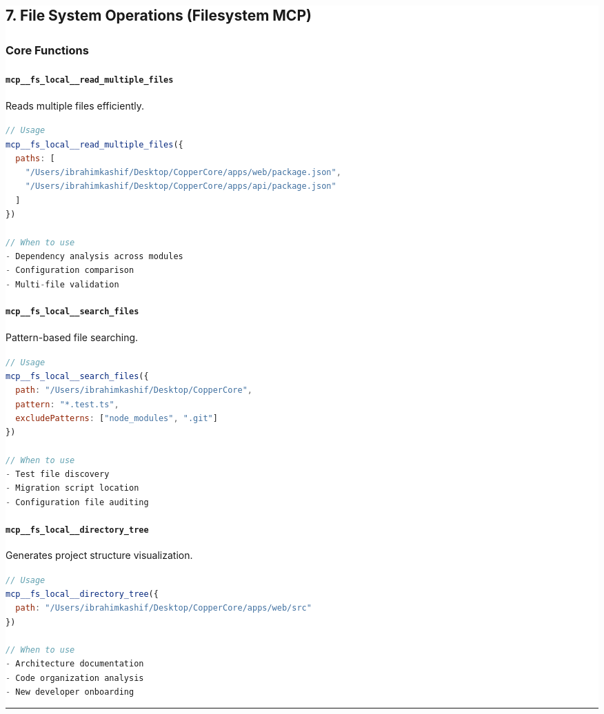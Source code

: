 ## 7. File System Operations (Filesystem MCP)

### Core Functions

#### `mcp__fs_local__read_multiple_files`
Reads multiple files efficiently.
```javascript
// Usage
mcp__fs_local__read_multiple_files({
  paths: [
    "/Users/ibrahimkashif/Desktop/CopperCore/apps/web/package.json",
    "/Users/ibrahimkashif/Desktop/CopperCore/apps/api/package.json"
  ]
})

// When to use
- Dependency analysis across modules
- Configuration comparison
- Multi-file validation
```

#### `mcp__fs_local__search_files`
Pattern-based file searching.
```javascript
// Usage
mcp__fs_local__search_files({
  path: "/Users/ibrahimkashif/Desktop/CopperCore",
  pattern: "*.test.ts",
  excludePatterns: ["node_modules", ".git"]
})

// When to use
- Test file discovery
- Migration script location
- Configuration file auditing
```

#### `mcp__fs_local__directory_tree`
Generates project structure visualization.
```javascript
// Usage
mcp__fs_local__directory_tree({
  path: "/Users/ibrahimkashif/Desktop/CopperCore/apps/web/src"
})

// When to use
- Architecture documentation
- Code organization analysis
- New developer onboarding
```

---
